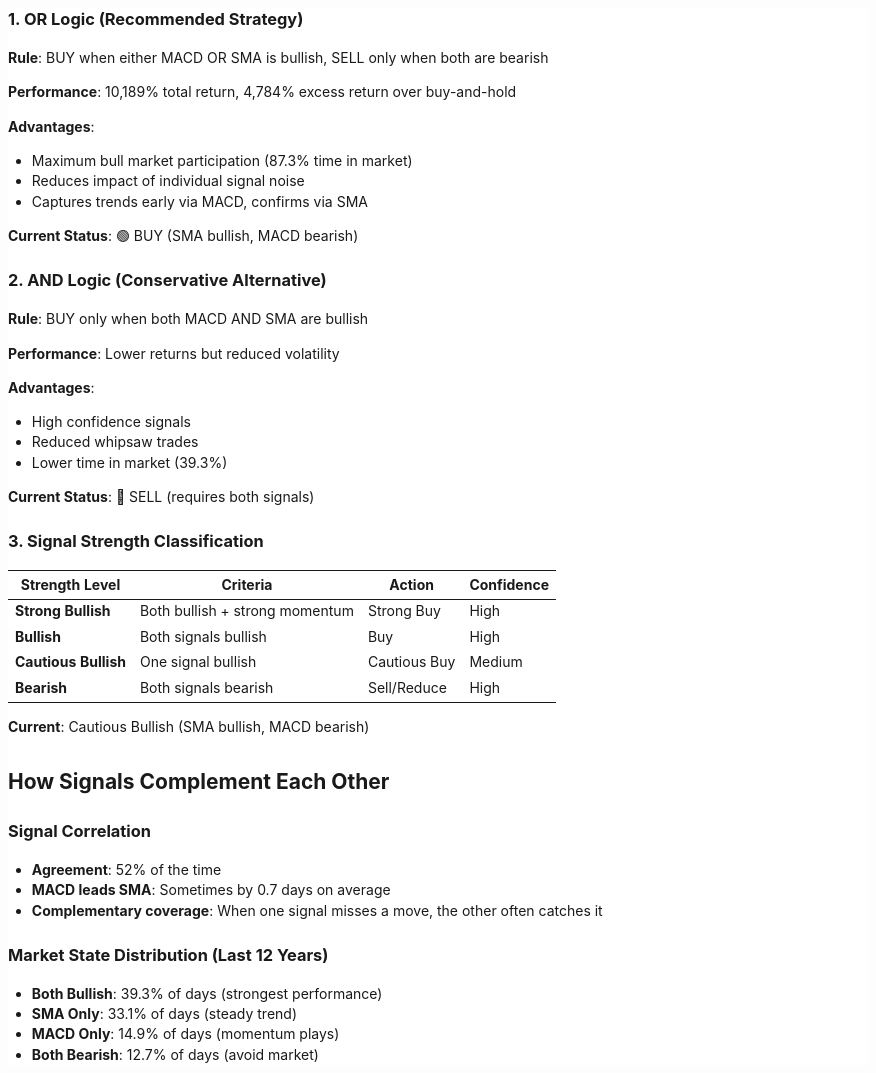 ### 1. OR Logic (Recommended Strategy)

**Rule**: BUY when either MACD OR SMA is bullish, SELL only when both are bearish

**Performance**: 10,189% total return, 4,784% excess return over buy-and-hold

**Advantages**:

- Maximum bull market participation (87.3% time in market)
- Reduces impact of individual signal noise
- Captures trends early via MACD, confirms via SMA

**Current Status**: 🟢 BUY (SMA bullish, MACD bearish)

### 2. AND Logic (Conservative Alternative)

**Rule**: BUY only when both MACD AND SMA are bullish

**Performance**: Lower returns but reduced volatility

**Advantages**:

- High confidence signals
- Reduced whipsaw trades
- Lower time in market (39.3%)

**Current Status**: 🔴 SELL (requires both signals)

### 3. Signal Strength Classification

| Strength Level | Criteria | Action | Confidence |
|----------------|----------|--------|------------|
| **Strong Bullish** | Both bullish + strong momentum | Strong Buy | High |
| **Bullish** | Both signals bullish | Buy | High |
| **Cautious Bullish** | One signal bullish | Cautious Buy | Medium |
| **Bearish** | Both signals bearish | Sell/Reduce | High |

**Current**: Cautious Bullish (SMA bullish, MACD bearish)

## How Signals Complement Each Other

### Signal Correlation

- **Agreement**: 52% of the time
- **MACD leads SMA**: Sometimes by 0.7 days on average
- **Complementary coverage**: When one signal misses a move, the other often catches it

### Market State Distribution (Last 12 Years)

- **Both Bullish**: 39.3% of days (strongest performance)
- **SMA Only**: 33.1% of days (steady trend)
- **MACD Only**: 14.9% of days (momentum plays)
- **Both Bearish**: 12.7% of days (avoid market)
